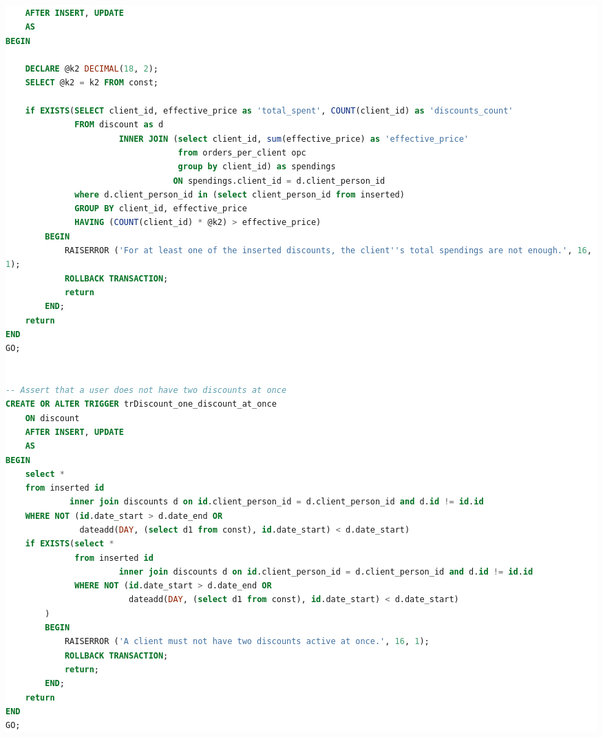 ```sql
    AFTER INSERT, UPDATE
    AS
BEGIN

    DECLARE @k2 DECIMAL(18, 2);
    SELECT @k2 = k2 FROM const;

    if EXISTS(SELECT client_id, effective_price as 'total_spent', COUNT(client_id) as 'discounts_count'
              FROM discount as d
                       INNER JOIN (select client_id, sum(effective_price) as 'effective_price'
                                   from orders_per_client opc
                                   group by client_id) as spendings
                                  ON spendings.client_id = d.client_person_id
              where d.client_person_id in (select client_person_id from inserted)
              GROUP BY client_id, effective_price
              HAVING (COUNT(client_id) * @k2) > effective_price)
        BEGIN
            RAISERROR ('For at least one of the inserted discounts, the client''s total spendings are not enough.', 16, 1);
            ROLLBACK TRANSACTION;
            return
        END;
    return
END
GO;


-- Assert that a user does not have two discounts at once
CREATE OR ALTER TRIGGER trDiscount_one_discount_at_once
    ON discount
    AFTER INSERT, UPDATE
    AS
BEGIN
    select *
    from inserted id
             inner join discounts d on id.client_person_id = d.client_person_id and d.id != id.id
    WHERE NOT (id.date_start > d.date_end OR
               dateadd(DAY, (select d1 from const), id.date_start) < d.date_start)
    if EXISTS(select *
              from inserted id
                       inner join discounts d on id.client_person_id = d.client_person_id and d.id != id.id
              WHERE NOT (id.date_start > d.date_end OR
                         dateadd(DAY, (select d1 from const), id.date_start) < d.date_start)
        )
        BEGIN
            RAISERROR ('A client must not have two discounts active at once.', 16, 1);
            ROLLBACK TRANSACTION;
            return;
        END;
    return
END
GO;
```